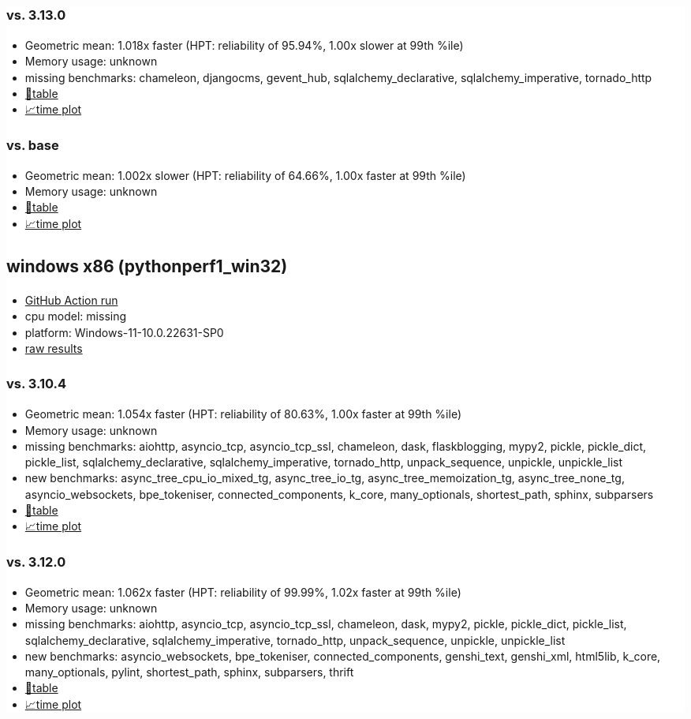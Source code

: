 ### vs. 3.13.0

- Geometric mean: 1.018x faster (HPT: reliability of 95.94%, 1.00x slower at 99th %ile)
- Memory usage: unknown
- missing benchmarks: chameleon, djangocms, gevent_hub, sqlalchemy_declarative, sqlalchemy_imperative, tornado_http
- [📄table](bm-20241122-pythonperf1-amd64-brandtbucher-warmup_side_4096-3.14.0a2%2B-a8a4ed3-vs-3.13.0.md)
- [📈time plot](bm-20241122-pythonperf1-amd64-brandtbucher-warmup_side_4096-3.14.0a2%2B-a8a4ed3-vs-3.13.0.svg)

### vs. base

- Geometric mean: 1.002x slower (HPT: reliability of 64.66%, 1.00x faster at 99th %ile)
- Memory usage: unknown
- [📄table](bm-20241122-pythonperf1-amd64-brandtbucher-warmup_side_4096-3.14.0a2%2B-a8a4ed3-vs-base.md)
- [📈time plot](bm-20241122-pythonperf1-amd64-brandtbucher-warmup_side_4096-3.14.0a2%2B-a8a4ed3-vs-base.svg)

## windows x86 (pythonperf1_win32)

- [GitHub Action run](https://github.com/faster-cpython/benchmarking/actions/runs/11975780307)
- cpu model: missing
- platform: Windows-11-10.0.22631-SP0
- [raw results](bm-20241122-pythonperf1_win32-x86-brandtbucher-warmup_side_4096-3.14.0a2%2B-a8a4ed3.json)

### vs. 3.10.4

- Geometric mean: 1.054x faster (HPT: reliability of 80.63%, 1.00x faster at 99th %ile)
- Memory usage: unknown
- missing benchmarks: aiohttp, asyncio_tcp, asyncio_tcp_ssl, chameleon, dask, flaskblogging, mypy2, pickle, pickle_dict, pickle_list, sqlalchemy_declarative, sqlalchemy_imperative, tornado_http, unpack_sequence, unpickle, unpickle_list
- new benchmarks: async_tree_cpu_io_mixed_tg, async_tree_io_tg, async_tree_memoization_tg, async_tree_none_tg, asyncio_websockets, bpe_tokeniser, connected_components, k_core, many_optionals, shortest_path, sphinx, subparsers
- [📄table](bm-20241122-pythonperf1_win32-x86-brandtbucher-warmup_side_4096-3.14.0a2%2B-a8a4ed3-vs-3.10.4.md)
- [📈time plot](bm-20241122-pythonperf1_win32-x86-brandtbucher-warmup_side_4096-3.14.0a2%2B-a8a4ed3-vs-3.10.4.svg)

### vs. 3.12.0

- Geometric mean: 1.062x faster (HPT: reliability of 99.99%, 1.02x faster at 99th %ile)
- Memory usage: unknown
- missing benchmarks: aiohttp, asyncio_tcp, asyncio_tcp_ssl, chameleon, dask, mypy2, pickle, pickle_dict, pickle_list, sqlalchemy_declarative, sqlalchemy_imperative, tornado_http, unpack_sequence, unpickle, unpickle_list
- new benchmarks: asyncio_websockets, bpe_tokeniser, connected_components, genshi_text, genshi_xml, html5lib, k_core, many_optionals, pylint, shortest_path, sphinx, subparsers, thrift
- [📄table](bm-20241122-pythonperf1_win32-x86-brandtbucher-warmup_side_4096-3.14.0a2%2B-a8a4ed3-vs-3.12.0.md)
- [📈time plot](bm-20241122-pythonperf1_win32-x86-brandtbucher-warmup_side_4096-3.14.0a2%2B-a8a4ed3-vs-3.12.0.svg)
